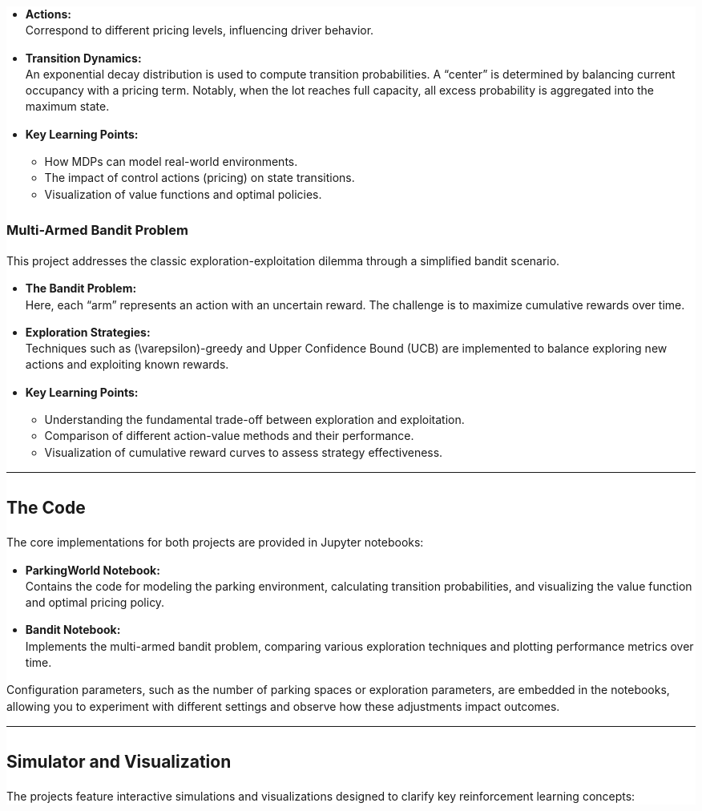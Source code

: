 - **Actions:**  
  Correspond to different pricing levels, influencing driver behavior.

- **Transition Dynamics:**  
  An exponential decay distribution is used to compute transition probabilities. A “center” is determined by balancing current occupancy with a pricing term. Notably, when the lot reaches full capacity, all excess probability is aggregated into the maximum state.

- **Key Learning Points:**  
  - How MDPs can model real-world environments.
  - The impact of control actions (pricing) on state transitions.
  - Visualization of value functions and optimal policies.

### Multi-Armed Bandit Problem

This project addresses the classic exploration-exploitation dilemma through a simplified bandit scenario.

- **The Bandit Problem:**  
  Here, each “arm” represents an action with an uncertain reward. The challenge is to maximize cumulative rewards over time.

- **Exploration Strategies:**  
  Techniques such as \(\varepsilon\)-greedy and Upper Confidence Bound (UCB) are implemented to balance exploring new actions and exploiting known rewards.

- **Key Learning Points:**  
  - Understanding the fundamental trade-off between exploration and exploitation.
  - Comparison of different action-value methods and their performance.
  - Visualization of cumulative reward curves to assess strategy effectiveness.

---

## The Code

The core implementations for both projects are provided in Jupyter notebooks:

- **ParkingWorld Notebook:**  
  Contains the code for modeling the parking environment, calculating transition probabilities, and visualizing the value function and optimal pricing policy.

- **Bandit Notebook:**  
  Implements the multi-armed bandit problem, comparing various exploration techniques and plotting performance metrics over time.

Configuration parameters, such as the number of parking spaces or exploration parameters, are embedded in the notebooks, allowing you to experiment with different settings and observe how these adjustments impact outcomes.

---

## Simulator and Visualization

The projects feature interactive simulations and visualizations designed to clarify key reinforcement learning concepts:

